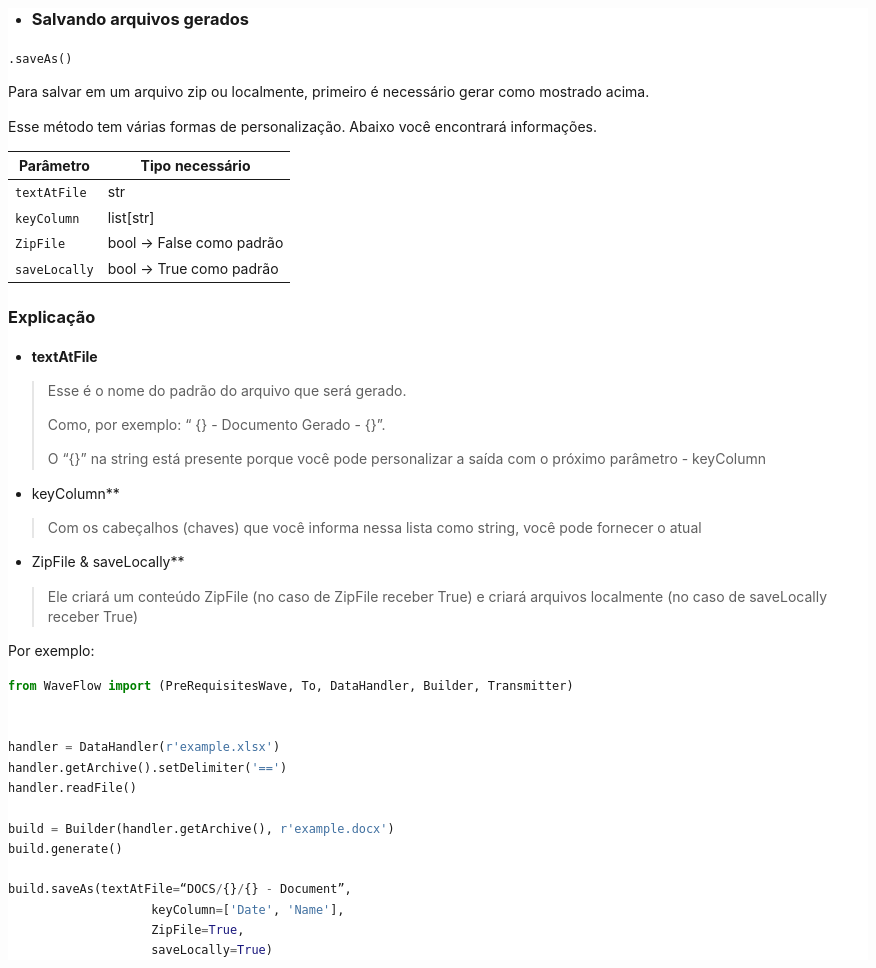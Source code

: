 
* ### **Salvando arquivos gerados**
`.saveAs()`

Para salvar em um arquivo zip ou localmente, primeiro é necessário gerar como mostrado acima.

Esse método tem várias formas de personalização. Abaixo você encontrará informações.


| Parâmetro | Tipo necessário |
|---------------|-------------------------|
| `textAtFile` | str |
| `keyColumn` | list[str] |
| `ZipFile` | bool -> False como padrão|
| `saveLocally` | bool -> True como padrão |



### Explicação

- **textAtFile**

>Esse é o nome do padrão do arquivo que será gerado. <p>
Como, por exemplo: “ {} - Documento Gerado - {}”. <p>
O “{}” na string está presente porque você pode personalizar a saída com o próximo parâmetro - keyColumn


- keyColumn**

> Com os cabeçalhos (chaves) que você informa nessa lista como string, você pode fornecer o atual

- ZipFile & saveLocally**

> Ele criará um conteúdo ZipFile (no caso de ZipFile receber True) e criará arquivos localmente (no caso de saveLocally receber True)


Por exemplo:
```python
from WaveFlow import (PreRequisitesWave, To, DataHandler, Builder, Transmitter)


handler = DataHandler(r'example.xlsx')
handler.getArchive().setDelimiter('==')
handler.readFile()

build = Builder(handler.getArchive(), r'example.docx')
build.generate()

build.saveAs(textAtFile=“DOCS/{}/{} - Document”,
                    keyColumn=['Date', 'Name'], 
                    ZipFile=True, 
                    saveLocally=True)
```
